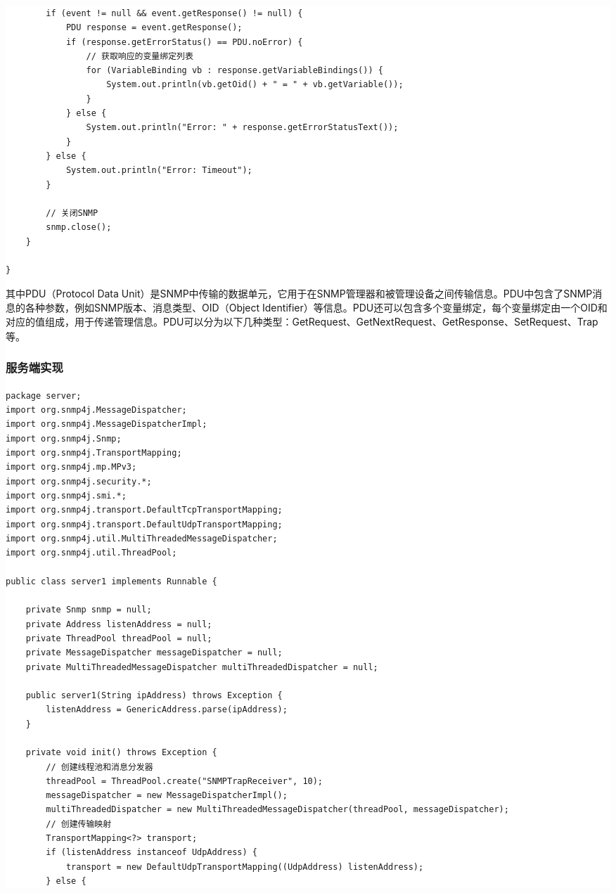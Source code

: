 ```
        if (event != null && event.getResponse() != null) {
            PDU response = event.getResponse();
            if (response.getErrorStatus() == PDU.noError) {
                // 获取响应的变量绑定列表
                for (VariableBinding vb : response.getVariableBindings()) {
                    System.out.println(vb.getOid() + " = " + vb.getVariable());
                }
            } else {
                System.out.println("Error: " + response.getErrorStatusText());
            }
        } else {
            System.out.println("Error: Timeout");
        }

        // 关闭SNMP
        snmp.close();
    }

}

```
其中PDU（Protocol Data Unit）是SNMP中传输的数据单元，它用于在SNMP管理器和被管理设备之间传输信息。PDU中包含了SNMP消息的各种参数，例如SNMP版本、消息类型、OID（Object Identifier）等信息。PDU还可以包含多个变量绑定，每个变量绑定由一个OID和对应的值组成，用于传递管理信息。PDU可以分为以下几种类型：GetRequest、GetNextRequest、GetResponse、SetRequest、Trap等。  
### 服务端实现
```
package server;
import org.snmp4j.MessageDispatcher;
import org.snmp4j.MessageDispatcherImpl;
import org.snmp4j.Snmp;
import org.snmp4j.TransportMapping;
import org.snmp4j.mp.MPv3;
import org.snmp4j.security.*;
import org.snmp4j.smi.*;
import org.snmp4j.transport.DefaultTcpTransportMapping;
import org.snmp4j.transport.DefaultUdpTransportMapping;
import org.snmp4j.util.MultiThreadedMessageDispatcher;
import org.snmp4j.util.ThreadPool;

public class server1 implements Runnable {

    private Snmp snmp = null;
    private Address listenAddress = null;
    private ThreadPool threadPool = null;
    private MessageDispatcher messageDispatcher = null;
    private MultiThreadedMessageDispatcher multiThreadedDispatcher = null;

    public server1(String ipAddress) throws Exception {
        listenAddress = GenericAddress.parse(ipAddress);
    }

    private void init() throws Exception {
        // 创建线程池和消息分发器
        threadPool = ThreadPool.create("SNMPTrapReceiver", 10);
        messageDispatcher = new MessageDispatcherImpl();
        multiThreadedDispatcher = new MultiThreadedMessageDispatcher(threadPool, messageDispatcher);
        // 创建传输映射
        TransportMapping<?> transport;
        if (listenAddress instanceof UdpAddress) {
            transport = new DefaultUdpTransportMapping((UdpAddress) listenAddress);
        } else {
```